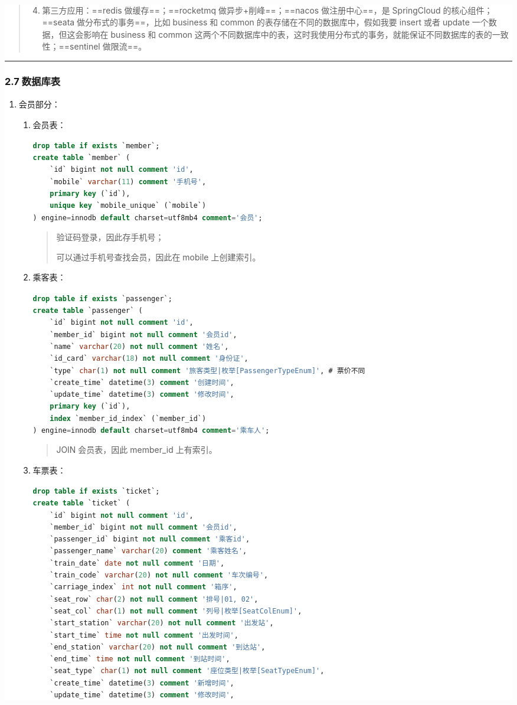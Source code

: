 > 4. 第三方应用：==redis 做缓存==；==rocketmq 做异步+削峰==；==nacos 做注册中心==，是 SpringCloud 的核心组件；==seata 做分布式的事务==，比如 business 和 common 的表存储在不同的数据库中，假如我要 insert 或者 update 一个数据，但这会影响在 business 和 common 这两个不同数据库中的表，这时我使用分布式的事务，就能保证不同数据库的表的一致性；==sentinel 做限流==。

---



### 2.7 数据库表

1. 会员部分：

	1. 会员表：

		```sql
		drop table if exists `member`;
		create table `member` (
		    `id` bigint not null comment 'id',
		    `mobile` varchar(11) comment '手机号',
		    primary key (`id`),
		    unique key `mobile_unique` (`mobile`)
		) engine=innodb default charset=utf8mb4 comment='会员';
		```

		> 验证码登录，因此存手机号；
		>
		> 可以通过手机号查找会员，因此在 mobile 上创建索引。

	2. 乘客表：

		```sql
		drop table if exists `passenger`;
		create table `passenger` (
		    `id` bigint not null comment 'id',
		    `member_id` bigint not null comment '会员id',
		    `name` varchar(20) not null comment '姓名',
		    `id_card` varchar(18) not null comment '身份证',
		    `type` char(1) not null comment '旅客类型|枚举[PassengerTypeEnum]', # 票价不同
		    `create_time` datetime(3) comment '创建时间',
		    `update_time` datetime(3) comment '修改时间',
		    primary key (`id`),
		    index `member_id_index` (`member_id`)
		) engine=innodb default charset=utf8mb4 comment='乘车人';
		```

		> JOIN 会员表，因此 member_id 上有索引。

	3. 车票表：

		```sql
		drop table if exists `ticket`;
		create table `ticket` (
		    `id` bigint not null comment 'id',
		    `member_id` bigint not null comment '会员id',
		    `passenger_id` bigint not null comment '乘客id',
		    `passenger_name` varchar(20) comment '乘客姓名',
		    `train_date` date not null comment '日期',
		    `train_code` varchar(20) not null comment '车次编号',
		    `carriage_index` int not null comment '箱序',
		    `seat_row` char(2) not null comment '排号|01, 02',
		    `seat_col` char(1) not null comment '列号|枚举[SeatColEnum]',
		    `start_station` varchar(20) not null comment '出发站',
		    `start_time` time not null comment '出发时间',
		    `end_station` varchar(20) not null comment '到达站',
		    `end_time` time not null comment '到站时间',
		    `seat_type` char(1) not null comment '座位类型|枚举[SeatTypeEnum]',
		    `create_time` datetime(3) comment '新增时间',
		    `update_time` datetime(3) comment '修改时间',